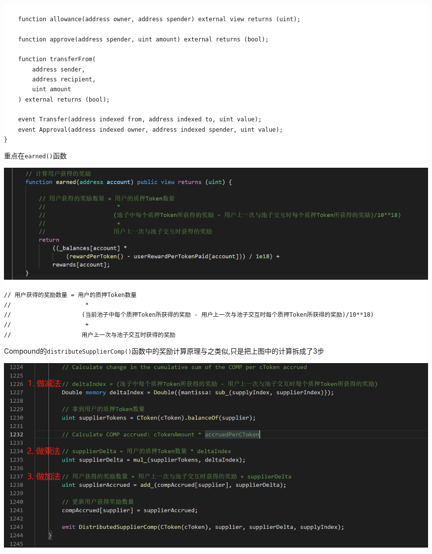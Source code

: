 ```

    function allowance(address owner, address spender) external view returns (uint);

    function approve(address spender, uint amount) external returns (bool);

    function transferFrom(
        address sender,
        address recipient,
        uint amount
    ) external returns (bool);

    event Transfer(address indexed from, address indexed to, uint value);
    event Approval(address indexed owner, address indexed spender, uint value);
}

```

重点在`earned()`函数

![image](./images/SNX.png)


```
// 用户获得的奖励数量 = 用户的质押Token数量 
//                     * 
//                    (当前池子中每个质押Token所获得的奖励 - 用户上一次与池子交互时每个质押Token所获得的奖励)/10**18) 
//                     + 
//                    用户上一次与池子交互时获得的奖励
```

Compound的`distributeSupplierComp()`函数中的奖励计算原理与之类似,只是把上图中的计算拆成了3步

![image](./images/Compound_Reward.png)
